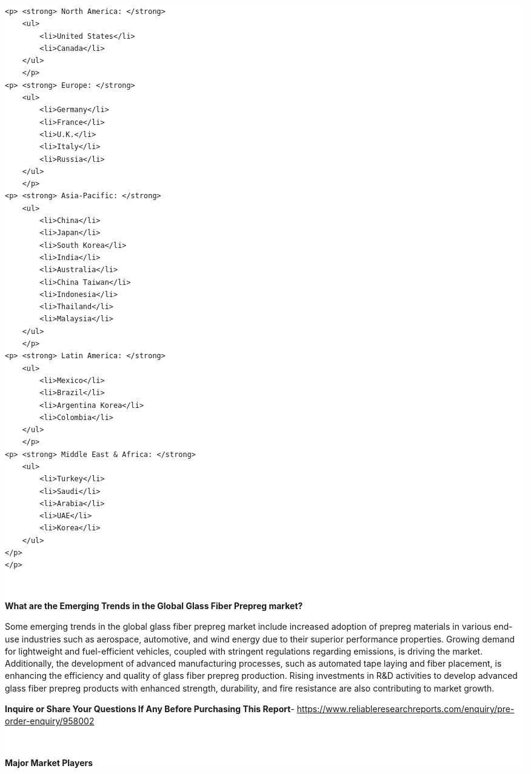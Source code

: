     <p> <strong> North America: </strong>
        <ul>
            <li>United States</li>
            <li>Canada</li>
        </ul>
        </p> 
    <p> <strong> Europe: </strong>
        <ul>
            <li>Germany</li>
            <li>France</li>
            <li>U.K.</li>
            <li>Italy</li>
            <li>Russia</li>
        </ul>
        </p> 
    <p> <strong> Asia-Pacific: </strong>
        <ul>
            <li>China</li>
            <li>Japan</li>
            <li>South Korea</li>
            <li>India</li>
            <li>Australia</li>
            <li>China Taiwan</li>
            <li>Indonesia</li>
            <li>Thailand</li>
            <li>Malaysia</li>
        </ul>
        </p> 
    <p> <strong> Latin America: </strong>
        <ul>
            <li>Mexico</li>
            <li>Brazil</li>
            <li>Argentina Korea</li>
            <li>Colombia</li>
        </ul>
        </p> 
    <p> <strong> Middle East & Africa: </strong>
        <ul>
            <li>Turkey</li>
            <li>Saudi</li>
            <li>Arabia</li>
            <li>UAE</li>
            <li>Korea</li>
        </ul>
    </p>
    </p>
<p>&nbsp;</p>
<p><strong>What are the Emerging Trends in the Global Glass Fiber Prepreg market?</strong></p>
<p><p>Some emerging trends in the global glass fiber prepreg market include increased adoption of prepreg materials in various end-use industries such as aerospace, automotive, and wind energy due to their superior performance properties. Growing demand for lightweight and fuel-efficient vehicles, coupled with stringent regulations regarding emissions, is driving the market. Additionally, the development of advanced manufacturing processes, such as automated tape laying and fiber placement, is enhancing the efficiency and quality of glass fiber prepreg production. Rising investments in R&D activities to develop advanced glass fiber prepreg products with enhanced strength, durability, and fire resistance are also contributing to market growth.</p></p>
<p><strong>Inquire or Share Your Questions If Any Before Purchasing This Report</strong>- <a href="https://www.reliableresearchreports.com/enquiry/pre-order-enquiry/958002">https://www.reliableresearchreports.com/enquiry/pre-order-enquiry/958002</a></p>
<p>&nbsp;</p>
<p><strong>Major Market Players</strong></p>